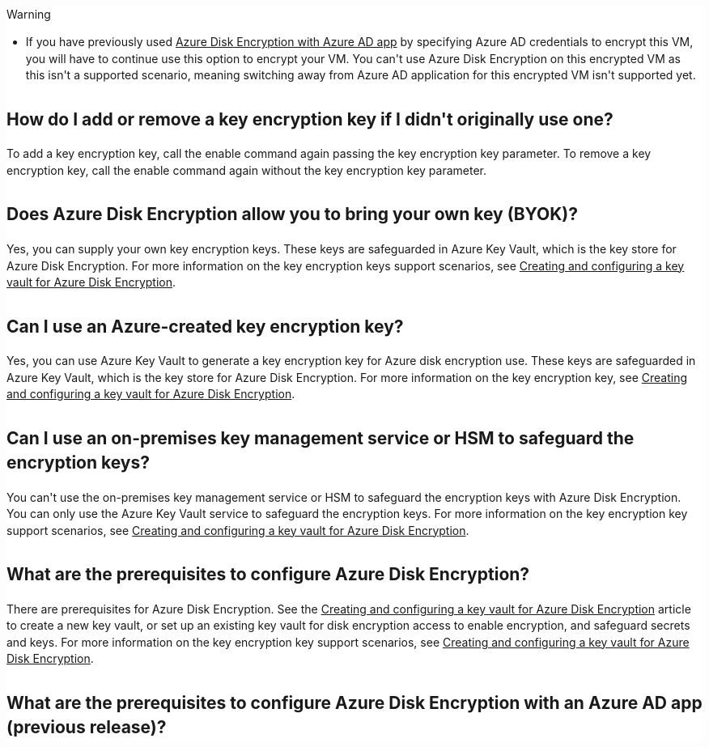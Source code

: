 Warning

* If you have previously used [Azure Disk Encryption with Azure AD app](disk-encryption-linux-aad) by specifying Azure AD credentials to encrypt this VM, you will have to continue use this option to encrypt your VM. You can't use Azure Disk Encryption on this encrypted VM as this isn't a supported scenario, meaning switching away from Azure AD application for this encrypted VM isn't supported yet.

## How do I add or remove a key encryption key if I didn't originally use one?

To add a key encryption key, call the enable command again passing the key encryption key parameter. To remove a key encryption key, call the enable command again without the key encryption key parameter.

## Does Azure Disk Encryption allow you to bring your own key (BYOK)?

Yes, you can supply your own key encryption keys. These keys are safeguarded in Azure Key Vault, which is the key store for Azure Disk Encryption. For more information on the key encryption keys support scenarios, see [Creating and configuring a key vault for Azure Disk Encryption](disk-encryption-key-vault).

## Can I use an Azure-created key encryption key?

Yes, you can use Azure Key Vault to generate a key encryption key for Azure disk encryption use. These keys are safeguarded in Azure Key Vault, which is the key store for Azure Disk Encryption. For more information on the key encryption key, see [Creating and configuring a key vault for Azure Disk Encryption](disk-encryption-key-vault).

## Can I use an on-premises key management service or HSM to safeguard the encryption keys?

You can't use the on-premises key management service or HSM to safeguard the encryption keys with Azure Disk Encryption. You can only use the Azure Key Vault service to safeguard the encryption keys. For more information on the key encryption key support scenarios, see [Creating and configuring a key vault for Azure Disk Encryption](disk-encryption-key-vault).

## What are the prerequisites to configure Azure Disk Encryption?

There are prerequisites for Azure Disk Encryption. See the [Creating and configuring a key vault for Azure Disk Encryption](disk-encryption-key-vault) article to create a new key vault, or set up an existing key vault for disk encryption access to enable encryption, and safeguard secrets and keys. For more information on the key encryption key support scenarios, see [Creating and configuring a key vault for Azure Disk Encryption](disk-encryption-key-vault).

## What are the prerequisites to configure Azure Disk Encryption with an Azure AD app (previous release)?
